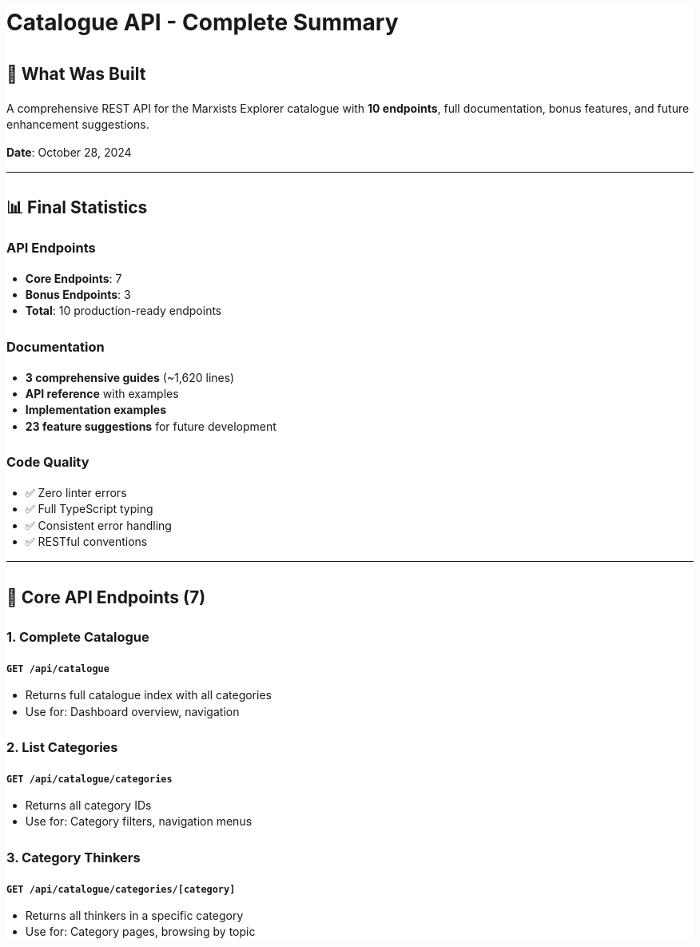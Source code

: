 # Catalogue API - Complete Summary

## 🎉 What Was Built

A comprehensive REST API for the Marxists Explorer catalogue with **10 endpoints**, full documentation, bonus features, and future enhancement suggestions.

**Date**: October 28, 2024

---

## 📊 Final Statistics

### API Endpoints
- **Core Endpoints**: 7
- **Bonus Endpoints**: 3
- **Total**: 10 production-ready endpoints

### Documentation
- **3 comprehensive guides** (~1,620 lines)
- **API reference** with examples
- **Implementation examples**
- **23 feature suggestions** for future development

### Code Quality
- ✅ Zero linter errors
- ✅ Full TypeScript typing
- ✅ Consistent error handling
- ✅ RESTful conventions

---

## 🎯 Core API Endpoints (7)

### 1. Complete Catalogue
**`GET /api/catalogue`**
- Returns full catalogue index with all categories
- Use for: Dashboard overview, navigation

### 2. List Categories
**`GET /api/catalogue/categories`**
- Returns all category IDs
- Use for: Category filters, navigation menus

### 3. Category Thinkers
**`GET /api/catalogue/categories/[category]`**
- Returns all thinkers in a specific category
- Use for: Category pages, browsing by topic

